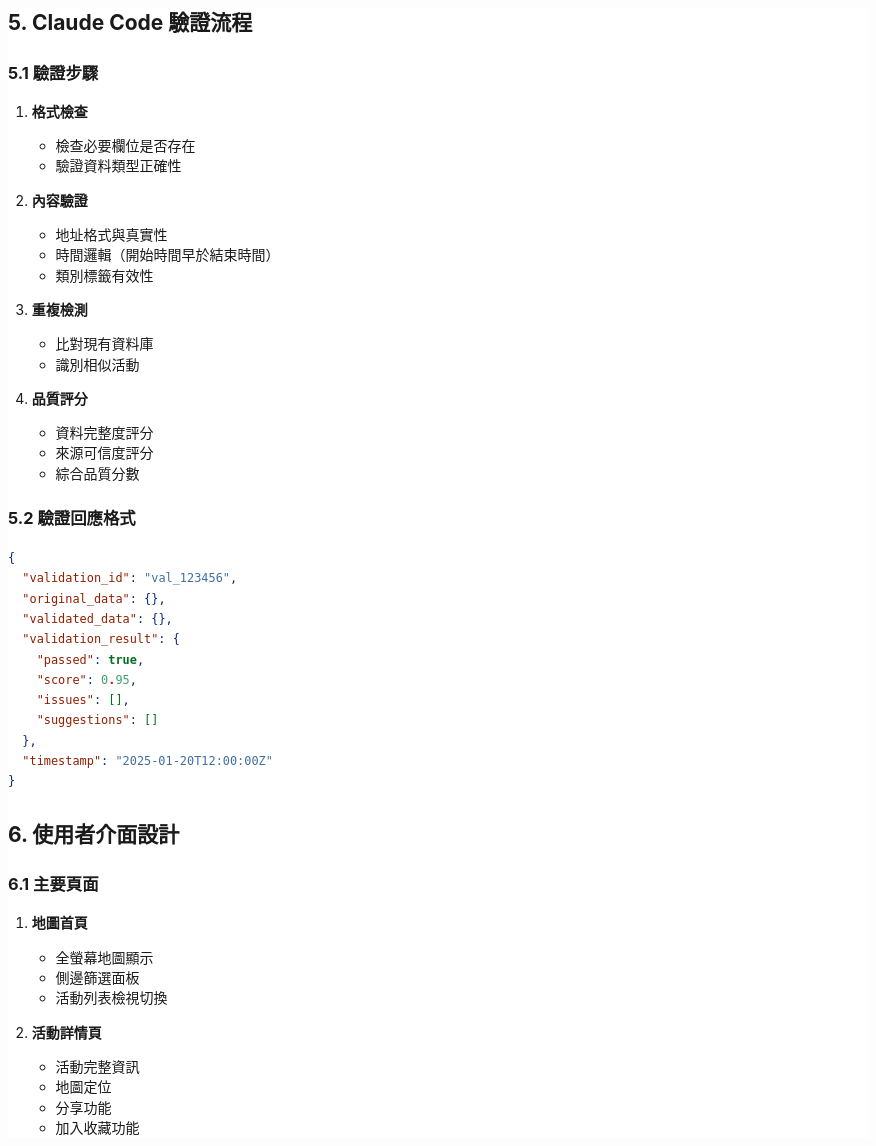 ## 5. Claude Code 驗證流程

### 5.1 驗證步驟
1. **格式檢查**
   - 檢查必要欄位是否存在
   - 驗證資料類型正確性

2. **內容驗證**
   - 地址格式與真實性
   - 時間邏輯（開始時間早於結束時間）
   - 類別標籤有效性

3. **重複檢測**
   - 比對現有資料庫
   - 識別相似活動

4. **品質評分**
   - 資料完整度評分
   - 來源可信度評分
   - 綜合品質分數

### 5.2 驗證回應格式
```json
{
  "validation_id": "val_123456",
  "original_data": {},
  "validated_data": {},
  "validation_result": {
    "passed": true,
    "score": 0.95,
    "issues": [],
    "suggestions": []
  },
  "timestamp": "2025-01-20T12:00:00Z"
}
```

## 6. 使用者介面設計

### 6.1 主要頁面
1. **地圖首頁**
   - 全螢幕地圖顯示
   - 側邊篩選面板
   - 活動列表檢視切換

2. **活動詳情頁**
   - 活動完整資訊
   - 地圖定位
   - 分享功能
   - 加入收藏功能
